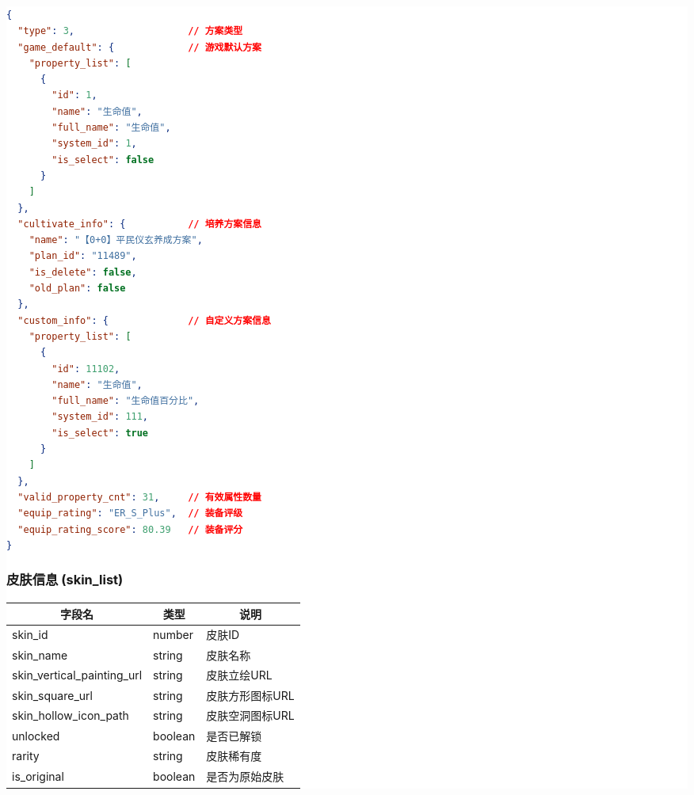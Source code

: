 ```json
{
  "type": 3,                    // 方案类型
  "game_default": {             // 游戏默认方案
    "property_list": [
      {
        "id": 1,
        "name": "生命值",
        "full_name": "生命值",
        "system_id": 1,
        "is_select": false
      }
    ]
  },
  "cultivate_info": {           // 培养方案信息
    "name": "【0+0】平民仪玄养成方案",
    "plan_id": "11489",
    "is_delete": false,
    "old_plan": false
  },
  "custom_info": {              // 自定义方案信息
    "property_list": [
      {
        "id": 11102,
        "name": "生命值",
        "full_name": "生命值百分比",
        "system_id": 111,
        "is_select": true
      }
    ]
  },
  "valid_property_cnt": 31,     // 有效属性数量
  "equip_rating": "ER_S_Plus",  // 装备评级
  "equip_rating_score": 80.39   // 装备评分
}
```

### 皮肤信息 (skin_list)
| 字段名 | 类型 | 说明 |
|--------|------|------|
| skin_id | number | 皮肤ID |
| skin_name | string | 皮肤名称 |
| skin_vertical_painting_url | string | 皮肤立绘URL |
| skin_square_url | string | 皮肤方形图标URL |
| skin_hollow_icon_path | string | 皮肤空洞图标URL |
| unlocked | boolean | 是否已解锁 |
| rarity | string | 皮肤稀有度 |
| is_original | boolean | 是否为原始皮肤 |
